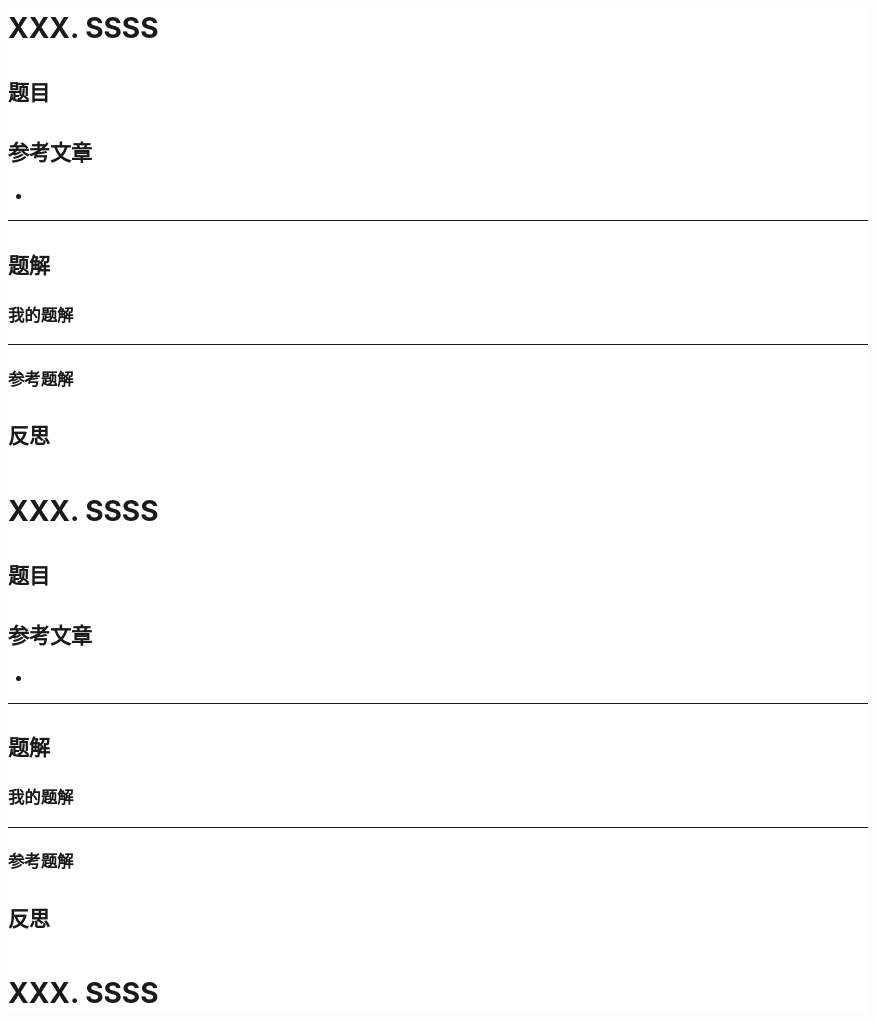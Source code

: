 # XXX. SSSS

## 题目
## 参考文章
- []()
***
## 题解
### 我的题解
```c++

```

***
### 参考题解
```c++

```
## 反思

# XXX. SSSS

## 题目
## 参考文章
- []()
***
## 题解
### 我的题解
```c++

```

***
### 参考题解
```c++

```
## 反思
# XXX. SSSS
